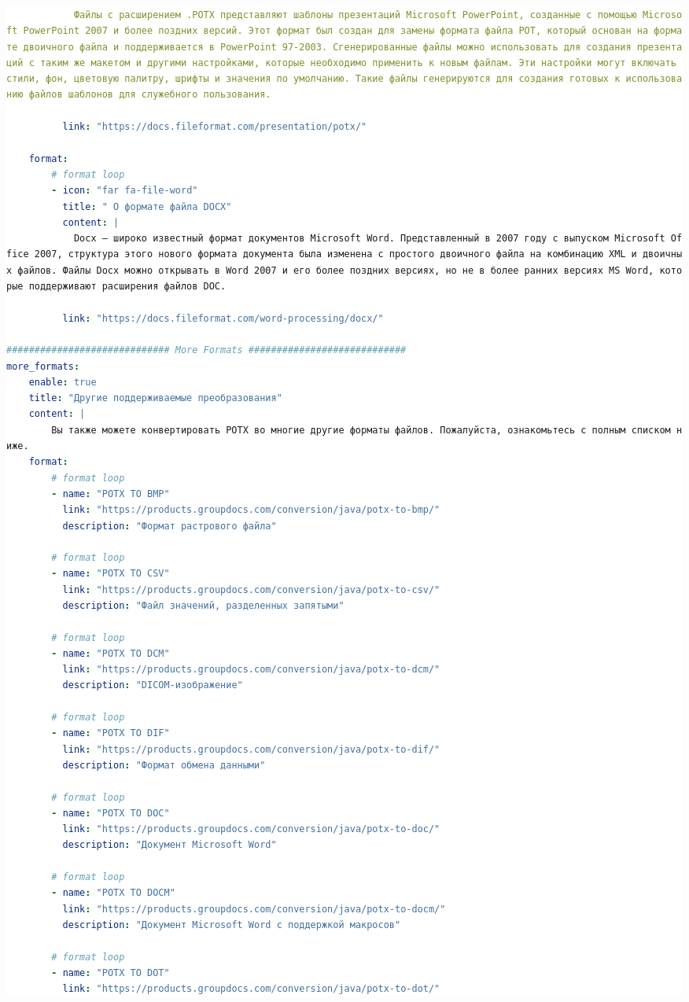 ```yaml
            Файлы с расширением .POTX представляют шаблоны презентаций Microsoft PowerPoint, созданные с помощью Microsoft PowerPoint 2007 и более поздних версий. Этот формат был создан для замены формата файла POT, который основан на формате двоичного файла и поддерживается в PowerPoint 97-2003. Сгенерированные файлы можно использовать для создания презентаций с таким же макетом и другими настройками, которые необходимо применить к новым файлам. Эти настройки могут включать стили, фон, цветовую палитру, шрифты и значения по умолчанию. Такие файлы генерируются для создания готовых к использованию файлов шаблонов для служебного пользования.

          link: "https://docs.fileformat.com/presentation/potx/"

    format:
        # format loop
        - icon: "far fa-file-word"
          title: " О формате файла DOCX"
          content: |
            Docx — широко известный формат документов Microsoft Word. Представленный в 2007 году с выпуском Microsoft Office 2007, структура этого нового формата документа была изменена с простого двоичного файла на комбинацию XML и двоичных файлов. Файлы Docx можно открывать в Word 2007 и его более поздних версиях, но не в более ранних версиях MS Word, которые поддерживают расширения файлов DOC.

          link: "https://docs.fileformat.com/word-processing/docx/"

############################# More Formats ############################
more_formats:
    enable: true
    title: "Другие поддерживаемые преобразования"
    content: |
        Вы также можете конвертировать POTX во многие другие форматы файлов. Пожалуйста, ознакомьтесь с полным списком ниже.
    format: 
        # format loop
        - name: "POTX TO BMP"
          link: "https://products.groupdocs.com/conversion/java/potx-to-bmp/"
          description: "Формат растрового файла"

        # format loop
        - name: "POTX TO CSV"
          link: "https://products.groupdocs.com/conversion/java/potx-to-csv/"
          description: "Файл значений, разделенных запятыми"

        # format loop
        - name: "POTX TO DCM"
          link: "https://products.groupdocs.com/conversion/java/potx-to-dcm/"
          description: "DICOM-изображение"

        # format loop
        - name: "POTX TO DIF"
          link: "https://products.groupdocs.com/conversion/java/potx-to-dif/"
          description: "Формат обмена данными"

        # format loop
        - name: "POTX TO DOC"
          link: "https://products.groupdocs.com/conversion/java/potx-to-doc/"
          description: "Документ Microsoft Word"

        # format loop
        - name: "POTX TO DOCM"
          link: "https://products.groupdocs.com/conversion/java/potx-to-docm/"
          description: "Документ Microsoft Word с поддержкой макросов"

        # format loop
        - name: "POTX TO DOT"
          link: "https://products.groupdocs.com/conversion/java/potx-to-dot/"
```